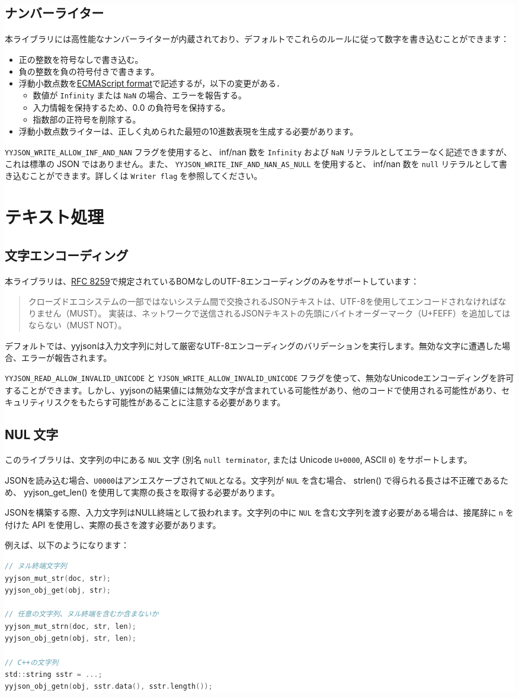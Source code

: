 ## ナンバーライター
本ライブラリには高性能なナンバーライターが内蔵されており、デフォルトでこれらのルールに従って数字を書き込むことができます：<br/>

* 正の整数を符号なしで書き込む。
* 負の整数を負の符号付きで書きます。
* 浮動小数点数を[ECMAScript format](https://www.ecma-international.org/ecma-262/11.0/index.html#sec-numeric-types-number-tostring)で記述するが，以下の変更がある．
    * 数値が `Infinity` または `NaN` の場合、エラーを報告する。
    * 入力情報を保持するため、0.0 の負符号を保持する。
    * 指数部の正符号を削除する。
* 浮動小数点数ライターは、正しく丸められた最短の10進数表現を生成する必要があります。

`YYJSON_WRITE_ALLOW_INF_AND_NAN` フラグを使用すると、 inf/nan 数を `Infinity` および `NaN` リテラルとしてエラーなく記述できますが、これは標準の JSON ではありません。また、 `YYJSON_WRITE_INF_AND_NAN_AS_NULL` を使用すると、 inf/nan 数を `null` リテラルとして書き込むことができます。詳しくは `Writer flag` を参照してください。



# テキスト処理

## 文字エンコーディング
本ライブラリは、[RFC 8259](https://datatracker.ietf.org/doc/html/rfc8259#section-8.1)で規定されているBOMなしのUTF-8エンコーディングのみをサポートしています：

> クローズドエコシステムの一部ではないシステム間で交換されるJSONテキストは、UTF-8を使用してエンコードされなければなりません（MUST）。
> 実装は、ネットワークで送信されるJSONテキストの先頭にバイトオーダーマーク（U+FEFF）を追加してはならない（MUST NOT）。

デフォルトでは、yyjsonは入力文字列に対して厳密なUTF-8エンコーディングのバリデーションを実行します。無効な文字に遭遇した場合、エラーが報告されます。

`YYJSON_READ_ALLOW_INVALID_UNICODE` と `YJSON_WRITE_ALLOW_INVALID_UNICODE` フラグを使って、無効なUnicodeエンコーディングを許可することができます。しかし、yyjsonの結果値には無効な文字が含まれている可能性があり、他のコードで使用される可能性があり、セキュリティリスクをもたらす可能性があることに注意する必要があります。

## NUL 文字
このライブラリは、文字列の中にある `NUL` 文字 (別名 `null terminator`, または Unicode `U+0000`, ASCII `0`) をサポートします。

JSONを読み込む場合、`U0000`はアンエスケープされて`NUL`となる。文字列が `NUL` を含む場合、 strlen() で得られる長さは不正確であるため、 yyjson_get_len() を使用して実際の長さを取得する必要があります。

JSONを構築する際、入力文字列はNULL終端として扱われます。文字列の中に `NUL` を含む文字列を渡す必要がある場合は、接尾辞に `n` を付けた API を使用し、実際の長さを渡す必要があります。

例えば、以下のようになります：
```c
// ヌル終端文字列
yyjson_mut_str(doc, str);
yyjson_obj_get(obj, str);

// 任意の文字列、ヌル終端を含むか含まないか
yyjson_mut_strn(doc, str, len);
yyjson_obj_getn(obj, str, len);

// C++の文字列
std::string sstr = ...;
yyjson_obj_getn(obj, sstr.data(), sstr.length());
```
